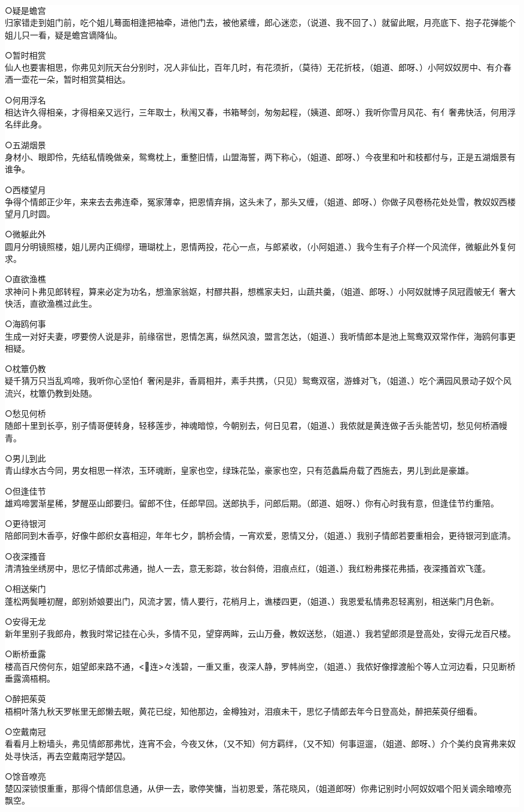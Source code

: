 ○疑是蟾宫  
归家错走到姐门前，吃个姐儿蓦面相逢把袖牵，进他门去，被他紧缠，郎心迷恋，（说道、我不回了、）就留此眠，月亮底下、抱子花弹能个姐儿只一看，疑是蟾宫谪降仙。  

○暂时相赏  
仙人也要害相思，你弗见刘阮天台分别时，况人非仙比，百年几时，有花须折，（莫待）无花折枝，（姐道、郎呀、）小阿奴奴房中、有介春酒一壶花一朵，暂时相赏莫相达。  

○何用浮名  
相达许久得相亲，才得相亲又远行，三年取士，秋闱又春，书箱琴剑，匆匆起程，（姨道、郎呀、）我听你雪月风花、有亻奢弗快活，何用浮名绊此身。  

○五湖烟景  
身材小、眼即伶，先结私情晚做亲，鸳鸯枕上，重整旧情，山盟海誓，两下称心，（姐道、郎呀、）今夜里和叶和枝都付与，正是五湖烟景有谁争。  

○西楼望月  
争得个情郎正少年，来来去去弗连牵，冤家薄幸，把恩情弃捐，这头未了，那头又缠，（姐道、郎呀、）你做子风卷杨花处处雪，教奴奴西楼望月几时圆。  

○微躯此外  
圆月分明镜照楼，姐儿房内正绸缪，珊瑚枕上，恩情两投，花心一点，与郎紧收，（小阿姐道、）我今生有子介样一个风流伴，微躯此外复何求。  

○直欲渔樵  
求神问卜弗见郎转程，算来必定为功名，想渔家翁妪，村醪共斟，想樵家夫妇，山蔬共羹，（姐道、郎呀、）小阿奴就博子凤冠霞帔无亻奢大快活，直欲渔樵过此生。  

○海鸥何事  
生成一对好夫妻，啰要傍人说是非，前缘宿世，恩情怎离，纵然风浪，盟言怎达，（姐道、）我听情郎本是池上鸳鸯双双常作伴，海鸥何事更相疑。  

○枕簟仍教  
疑千猜万只当乱鸡啼，我听你心坚怕亻奢闲是非，香肩相并，素手共携，（只见）鸳鸯双宿，游蜂对飞，（姐道、）吃个满园风景动子奴个风流兴，枕簟仍教到处随。  

○愁见何桥  
随郎十里到长亭，别子情哥便转身，轻移莲步，神魂暗惊，今朝别去，何日见君，（姐道、）我侬就是黄连做子舌头能苦切，愁见何桥酒幔青。  

○男儿到此  
青山绿水古今同，男女相思一样浓，玉环魂断，皇家也空，绿珠花坠，豪家也空，只有范蠡扁舟载了西施去，男儿到此是豪雄。  

○但逢佳节  
雄鸡啼罢渐星稀，梦醒巫山郎要归。留郎不住，任郎早回。送郎执手，问郎后期。（郎道、姐呀、）你有心时我有意，但逢佳节约重陪。  

○更待银河  
陪郎同到木香亭，好像牛郎织女喜相迎，年年七夕，鹊桥会情，一宵欢爱，恩情又分，（姐道、）我别子情郎若要重相会，更待银河到底清。  

○夜深搔音  
清清独坐绣房中，思忆子情郎忒弗通，抛人一去，意无影踪，妆台斜倚，泪痕点红，（姐道、）我红粉弗搽花弗插，夜深搔首欢飞蓬。  

○相送柴门  
蓬松两鬓睡初醒，郎别娇娘要出门，风流才罢，情人要行，花梢月上，谯楼四更，（姐道、）我恩爱私情弗忍轻离别，相送柴门月色新。  

○安得无龙  
新年里别子我郎舟，教我时常记挂在心头，多情不见，望穿两眸，云山万叠，教奴送愁，（姐道、）我若望郎须是登高处，安得元龙百尺楼。  

○断桥垂露  
楼高百尺傍何东，姐望郎来路不通，<连>々浅碧，一重又重，夜深人静，罗帏尚空，（姐道、）我侬好像撑渡船个等人立河边看，只见断桥垂露滴梧桐。  

○醉把茱萸  
梧桐叶落九秋天罗帐里无郎懒去眠，黄花已绽，知他那边，金樽独对，泪痕未干，思忆子情郎去年今日登高处，醉把茱萸仔细看。  

○空戴南冠  
看看月上粉墙头，弗见情郎那弗忧，连宵不会，今夜又休，（又不知）何方羁绊，（又不知）何事逗遛，（姐道、郎呀、）介个美约良宵弗来奴处寻快活，再去空戴南冠学楚囚。  

○馀音嘹亮  
楚囚深锁恨重重，那得个情郎信息通，从伊一去，歌停笑慵，当初恩爱，落花晓风，（姐道郎呀）你弗记别时小阿奴奴唱个阳关调余暗嘹亮飘空。  
